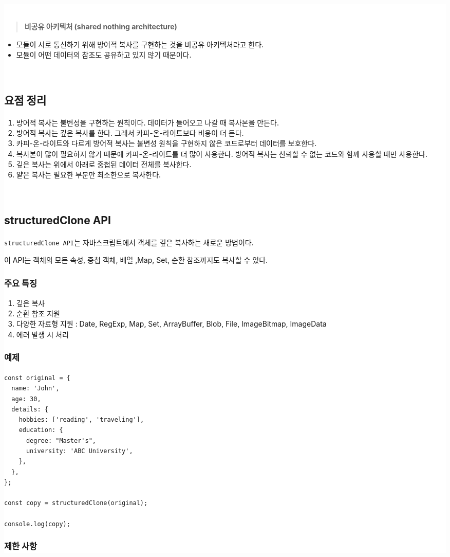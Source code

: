 <br/>

> **비공유 아키텍처 (shared nothing architecture)**

- 모듈이 서로 통신하기 위해 방어적 복사를 구현하는 것을 비공유 아키텍처라고 한다.
- 모듈이 어떤 데이터의 참조도 공유하고 있지 않기 때문이다.

<br/>

## 요점 정리

1. 방어적 복사는 불변성을 구현하는 원칙이다. 데이터가 들어오고 나갈 때 복사본을 만든다.
2. 방어적 복사는 깊은 복사를 한다. 그래서 카피-온-라이트보다 비용이 더 든다.
3. 카피-온-라이트와 다르게 방어적 복사는 불변성 원칙을 구현하지 않은 코드로부터 데이터를 보호한다.
4. 복사본이 많이 필요하지 않기 때문에 카피-온-라이트를 더 많이 사용한다. 방어적 복사는 신뢰할 수 없는 코드와 함께 사용할 때만 사용한다.
5. 깊은 복사는 위에서 아래로 중첩된 데이터 전체를 복사한다.
6. 얕은 복사는 필요한 부분만 최소한으로 복사한다.

<br/>

## structuredClone API

`structuredClone API`는 자바스크립트에서 객체를 깊은 복사하는 새로운 방법이다.

이 API는 객체의 모든 속성, 중첩 객체, 배열 ,Map, Set, 순환 참조까지도 복사할 수 있다.

### 주요 특징

1. 깊은 복사
2. 순환 참조 지원
3. 다양한 자료형 지원 : Date, RegExp, Map, Set, ArrayBuffer, Blob, File, ImageBitmap, ImageData
4. 에러 발생 시 처리

### 예제

```tsx
const original = {
  name: 'John',
  age: 30,
  details: {
    hobbies: ['reading', 'traveling'],
    education: {
      degree: "Master's",
      university: 'ABC University',
    },
  },
};

const copy = structuredClone(original);

console.log(copy);
```

### 제한 사항
